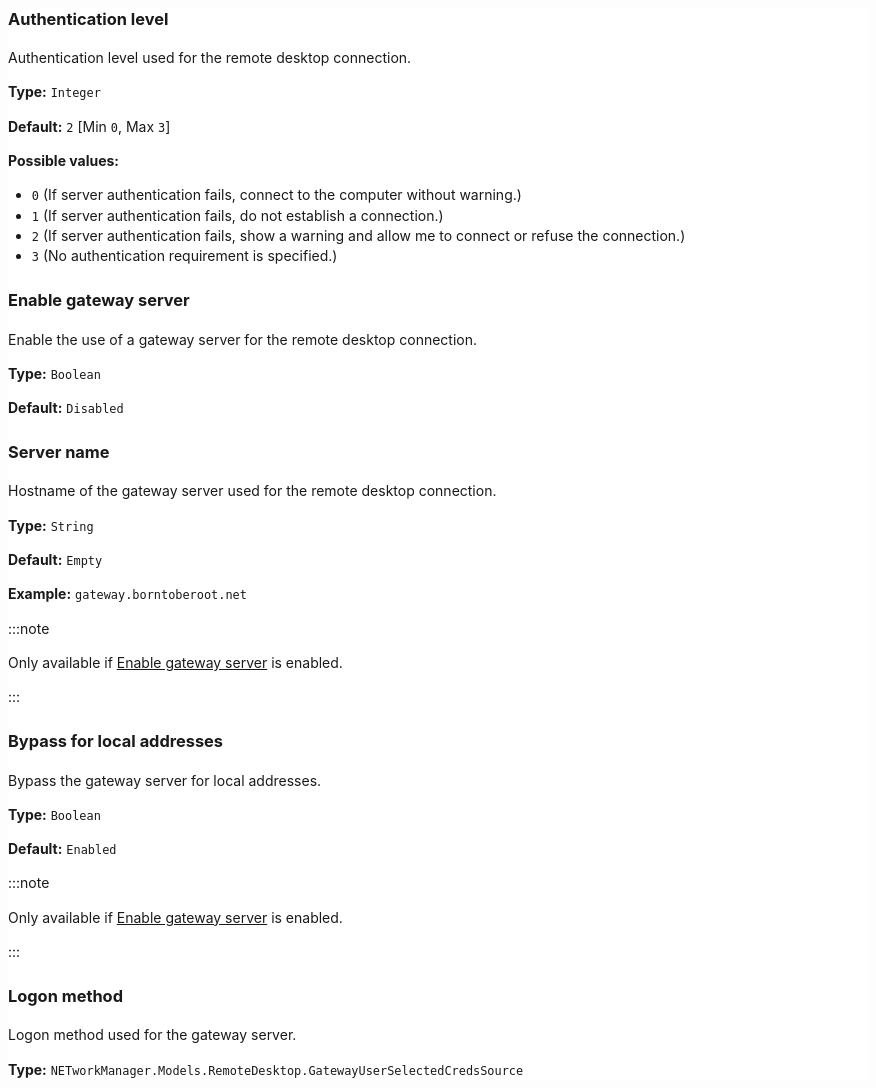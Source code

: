 ### Authentication level

Authentication level used for the remote desktop connection.

**Type:** `Integer`

**Default:** `2` [Min `0`, Max `3`]

**Possible values:**

- `0` (If server authentication fails, connect to the computer without warning.)
- `1` (If server authentication fails, do not establish a connection.)
- `2` (If server authentication fails, show a warning and allow me to connect or refuse the connection.)
- `3` (No authentication requirement is specified.)

### Enable gateway server

Enable the use of a gateway server for the remote desktop connection.

**Type:** `Boolean`

**Default:** `Disabled`

### Server name

Hostname of the gateway server used for the remote desktop connection.

**Type:** `String`

**Default:** `Empty`

**Example:** `gateway.borntoberoot.net`

:::note

Only available if [Enable gateway server](#enable-gateway-server-1) is enabled.

:::

### Bypass for local addresses

Bypass the gateway server for local addresses.

**Type:** `Boolean`

**Default:** `Enabled`

:::note

Only available if [Enable gateway server](#enable-gateway-server-1) is enabled.

:::

### Logon method

Logon method used for the gateway server.

**Type:** `NETworkManager.Models.RemoteDesktop.GatewayUserSelectedCredsSource`

